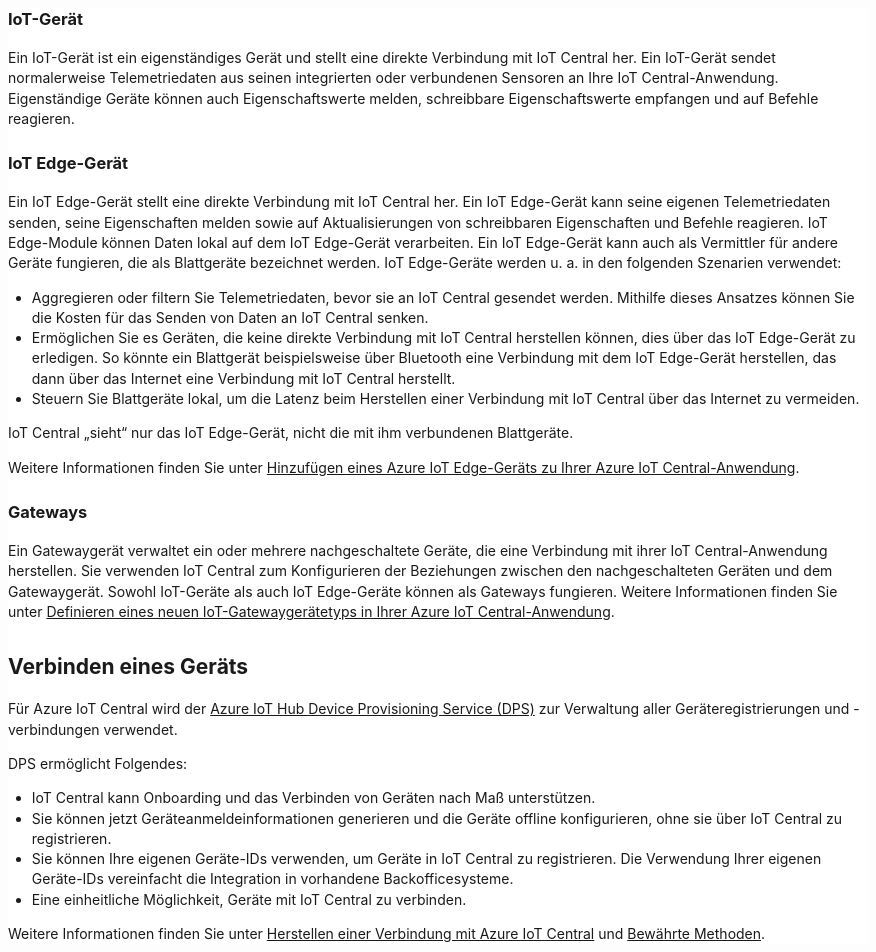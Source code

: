 ### <a name="iot-device"></a>IoT-Gerät

Ein IoT-Gerät ist ein eigenständiges Gerät und stellt eine direkte Verbindung mit IoT Central her. Ein IoT-Gerät sendet normalerweise Telemetriedaten aus seinen integrierten oder verbundenen Sensoren an Ihre IoT Central-Anwendung. Eigenständige Geräte können auch Eigenschaftswerte melden, schreibbare Eigenschaftswerte empfangen und auf Befehle reagieren.

### <a name="iot-edge-device"></a>IoT Edge-Gerät

Ein IoT Edge-Gerät stellt eine direkte Verbindung mit IoT Central her. Ein IoT Edge-Gerät kann seine eigenen Telemetriedaten senden, seine Eigenschaften melden sowie auf Aktualisierungen von schreibbaren Eigenschaften und Befehle reagieren. IoT Edge-Module können Daten lokal auf dem IoT Edge-Gerät verarbeiten. Ein IoT Edge-Gerät kann auch als Vermittler für andere Geräte fungieren, die als Blattgeräte bezeichnet werden. IoT Edge-Geräte werden u. a. in den folgenden Szenarien verwendet:

- Aggregieren oder filtern Sie Telemetriedaten, bevor sie an IoT Central gesendet werden. Mithilfe dieses Ansatzes können Sie die Kosten für das Senden von Daten an IoT Central senken.
- Ermöglichen Sie es Geräten, die keine direkte Verbindung mit IoT Central herstellen können, dies über das IoT Edge-Gerät zu erledigen. So könnte ein Blattgerät beispielsweise über Bluetooth eine Verbindung mit dem IoT Edge-Gerät herstellen, das dann über das Internet eine Verbindung mit IoT Central herstellt.
- Steuern Sie Blattgeräte lokal, um die Latenz beim Herstellen einer Verbindung mit IoT Central über das Internet zu vermeiden.

IoT Central „sieht“ nur das IoT Edge-Gerät, nicht die mit ihm verbundenen Blattgeräte.

Weitere Informationen finden Sie unter [Hinzufügen eines Azure IoT Edge-Geräts zu Ihrer Azure IoT Central-Anwendung](./tutorial-add-edge-as-leaf-device.md).

### <a name="gateways"></a>Gateways

Ein Gatewaygerät verwaltet ein oder mehrere nachgeschaltete Geräte, die eine Verbindung mit ihrer IoT Central-Anwendung herstellen. Sie verwenden IoT Central zum Konfigurieren der Beziehungen zwischen den nachgeschalteten Geräten und dem Gatewaygerät. Sowohl IoT-Geräte als auch IoT Edge-Geräte können als Gateways fungieren. Weitere Informationen finden Sie unter [Definieren eines neuen IoT-Gatewaygerätetyps in Ihrer Azure IoT Central-Anwendung](./tutorial-define-gateway-device-type.md).

## <a name="connect-a-device"></a>Verbinden eines Geräts

Für Azure IoT Central wird der [Azure IoT Hub Device Provisioning Service (DPS)](../../iot-dps/about-iot-dps.md) zur Verwaltung aller Geräteregistrierungen und -verbindungen verwendet.

DPS ermöglicht Folgendes:

- IoT Central kann Onboarding und das Verbinden von Geräten nach Maß unterstützen.
- Sie können jetzt Geräteanmeldeinformationen generieren und die Geräte offline konfigurieren, ohne sie über IoT Central zu registrieren.
- Sie können Ihre eigenen Geräte-IDs verwenden, um Geräte in IoT Central zu registrieren. Die Verwendung Ihrer eigenen Geräte-IDs vereinfacht die Integration in vorhandene Backofficesysteme.
- Eine einheitliche Möglichkeit, Geräte mit IoT Central zu verbinden.

Weitere Informationen finden Sie unter [Herstellen einer Verbindung mit Azure IoT Central](./concepts-get-connected.md) und [Bewährte Methoden](concepts-best-practices.md).
